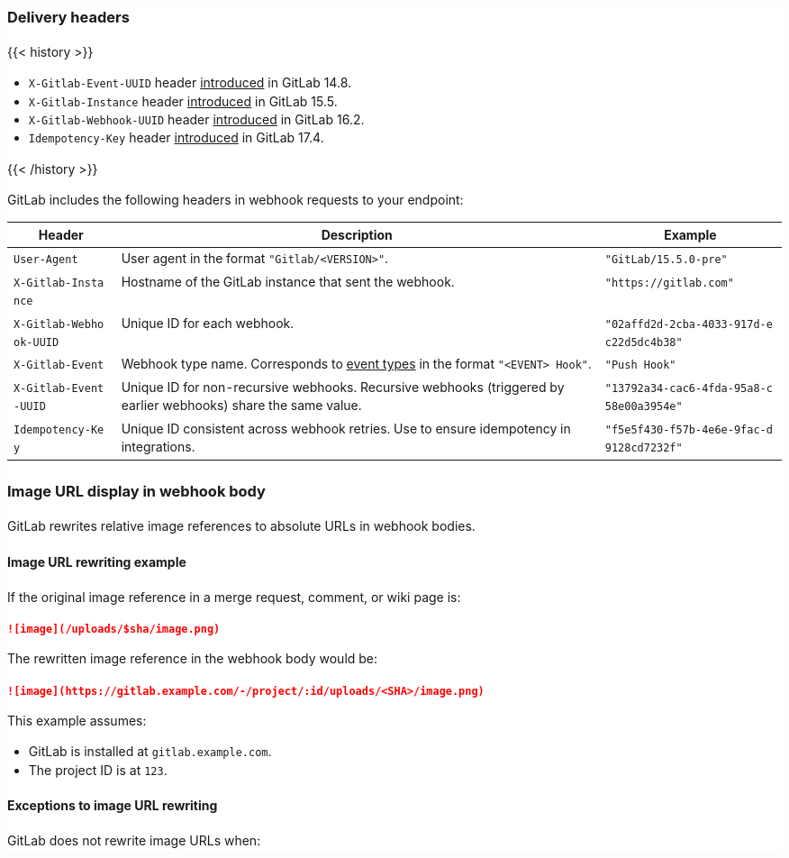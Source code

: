 ### Delivery headers

{{< history >}}

- `X-Gitlab-Event-UUID` header [introduced](https://gitlab.com/gitlab-org/gitlab/-/issues/329743) in GitLab 14.8.
- `X-Gitlab-Instance` header [introduced](https://gitlab.com/gitlab-org/gitlab/-/issues/31333) in GitLab 15.5.
- `X-Gitlab-Webhook-UUID` header [introduced](https://gitlab.com/gitlab-org/gitlab/-/issues/230830) in GitLab 16.2.
- `Idempotency-Key` header [introduced](https://gitlab.com/gitlab-org/gitlab/-/issues/388692) in GitLab 17.4.

{{< /history >}}

GitLab includes the following headers in webhook requests to your endpoint:

| Header                  | Description                                             | Example |
| ----------------------- | ------------------------------------------------------- | ------- |
| `User-Agent`            | User agent in the format `"Gitlab/<VERSION>"`.          | `"GitLab/15.5.0-pre"` |
| `X-Gitlab-Instance`     | Hostname of the GitLab instance that sent the webhook.  | `"https://gitlab.com"` |
| `X-Gitlab-Webhook-UUID` | Unique ID for each webhook.                             | `"02affd2d-2cba-4033-917d-ec22d5dc4b38"` |
| `X-Gitlab-Event`        | Webhook type name. Corresponds to [event types](webhook_events.md) in the format `"<EVENT> Hook"`. | `"Push Hook"` |
| `X-Gitlab-Event-UUID`   | Unique ID for non-recursive webhooks. Recursive webhooks (triggered by earlier webhooks) share the same value. | `"13792a34-cac6-4fda-95a8-c58e00a3954e"` |
| `Idempotency-Key`       | Unique ID consistent across webhook retries. Use to ensure idempotency in integrations. | `"f5e5f430-f57b-4e6e-9fac-d9128cd7232f"` |

### Image URL display in webhook body

GitLab rewrites relative image references to absolute URLs in webhook bodies.

#### Image URL rewriting example

If the original image reference in a merge request, comment, or wiki page is:

```markdown
![image](/uploads/$sha/image.png)
```

The rewritten image reference in the webhook body would be:

```markdown
![image](https://gitlab.example.com/-/project/:id/uploads/<SHA>/image.png)
```

This example assumes:

- GitLab is installed at `gitlab.example.com`.
- The project ID is at `123`.

#### Exceptions to image URL rewriting

GitLab does not rewrite image URLs when:
